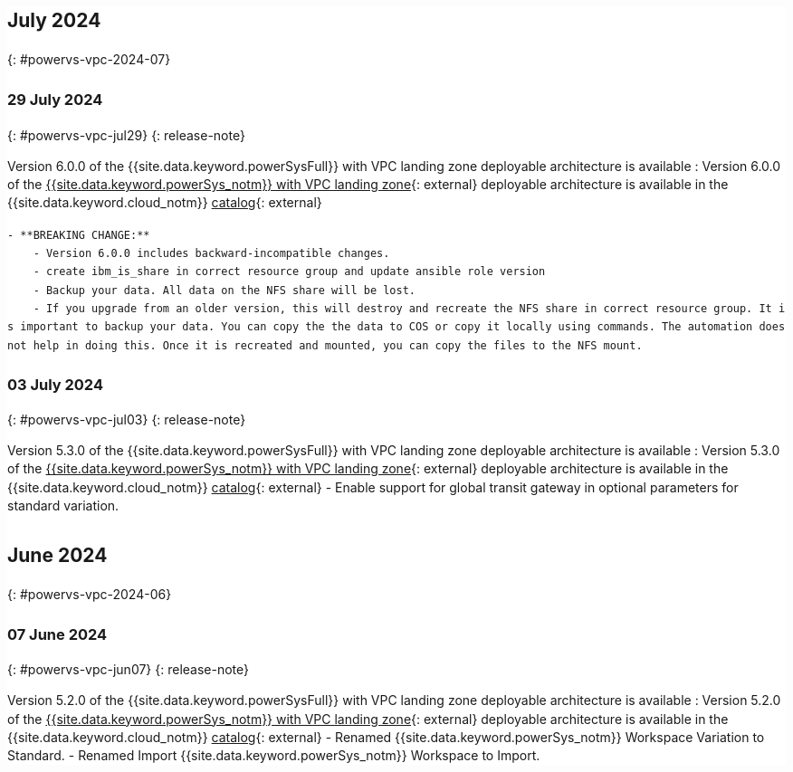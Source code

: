 ## July 2024
{: #powervs-vpc-2024-07}

### 29 July 2024
{: #powervs-vpc-jul29}
{: release-note}

Version 6.0.0 of the {{site.data.keyword.powerSysFull}} with VPC landing zone deployable architecture is available
: Version 6.0.0 of the [{{site.data.keyword.powerSys_notm}} with VPC landing zone](https://cloud.ibm.com/catalog/architecture/deploy-arch-ibm-pvs-inf-2dd486c7-b317-4aaa-907b-42671485ad96-global){: external} deployable architecture is available in the {{site.data.keyword.cloud_notm}} [catalog](/catalog#reference_architecture){: external}

    - **BREAKING CHANGE:**
        - Version 6.0.0 includes backward-incompatible changes.
        - create ibm_is_share in correct resource group and update ansible role version
        - Backup your data. All data on the NFS share will be lost.
        - If you upgrade from an older version, this will destroy and recreate the NFS share in correct resource group. It is important to backup your data. You can copy the the data to COS or copy it locally using commands. The automation does not help in doing this. Once it is recreated and mounted, you can copy the files to the NFS mount.


### 03 July 2024
{: #powervs-vpc-jul03}
{: release-note}

Version 5.3.0 of the {{site.data.keyword.powerSysFull}} with VPC landing zone deployable architecture is available
: Version 5.3.0 of the [{{site.data.keyword.powerSys_notm}} with VPC landing zone](https://cloud.ibm.com/catalog/architecture/deploy-arch-ibm-pvs-inf-2dd486c7-b317-4aaa-907b-42671485ad96-global){: external} deployable architecture is available in the {{site.data.keyword.cloud_notm}} [catalog](/catalog#reference_architecture){: external}
    - Enable support for global transit gateway in optional parameters for standard variation.

## June 2024
{: #powervs-vpc-2024-06}

### 07 June 2024
{: #powervs-vpc-jun07}
{: release-note}

Version 5.2.0 of the {{site.data.keyword.powerSysFull}} with VPC landing zone deployable architecture is available
: Version 5.2.0 of the [{{site.data.keyword.powerSys_notm}} with VPC landing zone](https://cloud.ibm.com/catalog/architecture/deploy-arch-ibm-pvs-inf-2dd486c7-b317-4aaa-907b-42671485ad96-global){: external} deployable architecture is available in the {{site.data.keyword.cloud_notm}} [catalog](/catalog#reference_architecture){: external}
    - Renamed {{site.data.keyword.powerSys_notm}} Workspace Variation to Standard.
    - Renamed Import {{site.data.keyword.powerSys_notm}} Workspace to Import.
